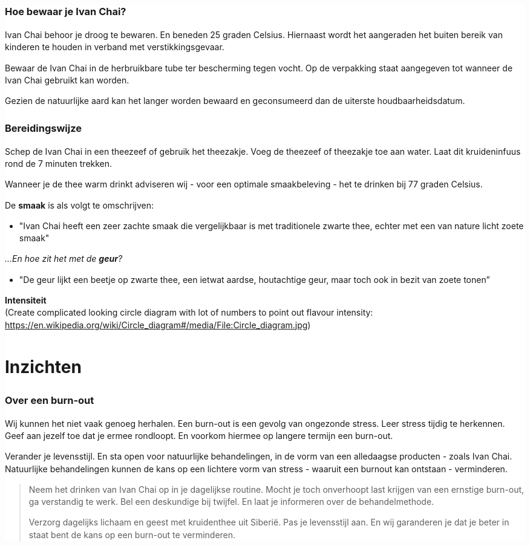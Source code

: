 ### Hoe bewaar je Ivan Chai?
Ivan Chai behoor je droog te bewaren. En beneden 25 graden Celsius. Hiernaast wordt het aangeraden het buiten bereik van kinderen te houden in verband met verstikkingsgevaar.

Bewaar de Ivan Chai in de herbruikbare tube ter bescherming tegen vocht. Op de verpakking staat aangegeven tot wanneer de Ivan Chai gebruikt kan worden.

Gezien de natuurlijke aard kan het langer worden bewaard en geconsumeerd dan de uiterste houdbaarheidsdatum.

### Bereidingswijze
Schep de Ivan Chai in een theezeef of gebruik het theezakje. Voeg de theezeef of theezakje toe aan water. Laat dit kruideninfuus rond de 7 minuten trekken.

Wanneer je de thee warm drinkt adviseren wij - voor een optimale smaakbeleving - het te drinken bij 77 graden Celsius.

De **smaak** is als volgt te omschrijven:
 
* "Ivan Chai heeft een zeer zachte smaak die vergelijkbaar is met traditionele zwarte thee, echter met een van nature licht zoete smaak"

_...En hoe zit het met de **geur**?_ <br>
* "De geur lijkt een beetje op zwarte thee, een ietwat aardse, houtachtige geur, maar toch ook in bezit van zoete tonen”
 
**Intensiteit** <br>
(Create complicated looking circle diagram with lot of numbers to point out flavour intensity: https://en.wikipedia.org/wiki/Circle_diagram#/media/File:Circle_diagram.jpg)

# Inzichten
### Over een burn-out

Wij kunnen het niet vaak genoeg herhalen. Een burn-out is een gevolg van ongezonde stress. Leer stress tijdig te herkennen. Geef aan jezelf toe dat je ermee rondloopt. En voorkom hiermee op langere termijn een burn-out.

Verander je levensstijl. En sta open voor natuurlijke behandelingen, in de vorm van een alledaagse producten - zoals Ivan Chai. Natuurlijke behandelingen kunnen de kans op een lichtere vorm van stress - waaruit een burnout kan ontstaan - verminderen.

> Neem het drinken van Ivan Chai op in je dagelijkse routine. Mocht je toch onverhoopt last krijgen van een ernstige burn-out, ga verstandig te werk. Bel een deskundige bij twijfel. En laat je informeren over de behandelmethode.
>
> Verzorg dagelijks lichaam en geest met kruidenthee uit Siberië. Pas je levensstijl aan. En wij garanderen je dat je beter in staat bent de kans op een burn-out te verminderen.
